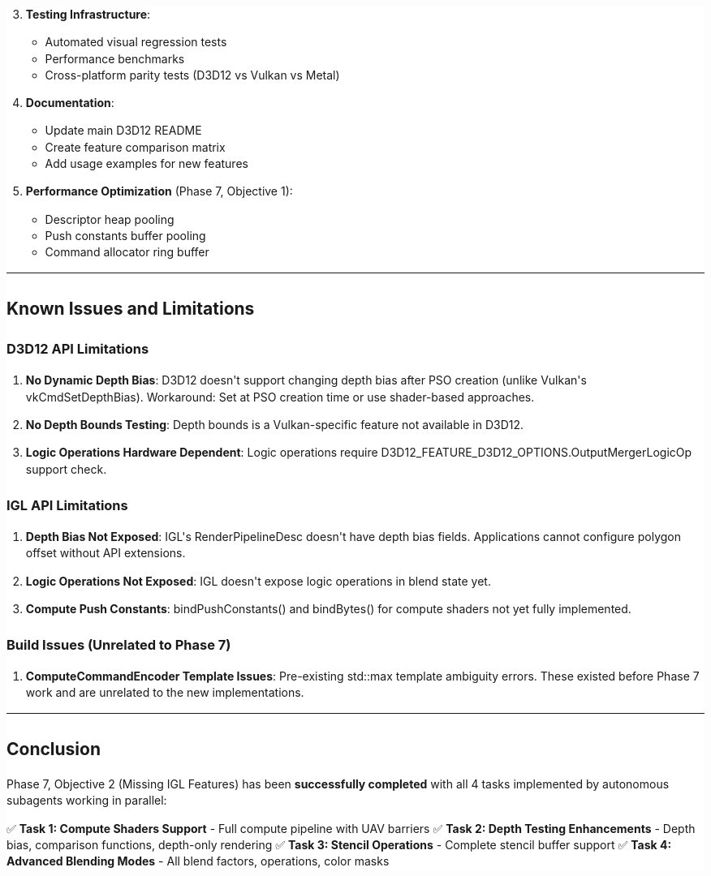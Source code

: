3. **Testing Infrastructure**:
   - Automated visual regression tests
   - Performance benchmarks
   - Cross-platform parity tests (D3D12 vs Vulkan vs Metal)

4. **Documentation**:
   - Update main D3D12 README
   - Create feature comparison matrix
   - Add usage examples for new features

5. **Performance Optimization** (Phase 7, Objective 1):
   - Descriptor heap pooling
   - Push constants buffer pooling
   - Command allocator ring buffer

---

## Known Issues and Limitations

### D3D12 API Limitations

1. **No Dynamic Depth Bias**: D3D12 doesn't support changing depth bias after PSO creation (unlike Vulkan's vkCmdSetDepthBias). Workaround: Set at PSO creation time or use shader-based approaches.

2. **No Depth Bounds Testing**: Depth bounds is a Vulkan-specific feature not available in D3D12.

3. **Logic Operations Hardware Dependent**: Logic operations require D3D12_FEATURE_D3D12_OPTIONS.OutputMergerLogicOp support check.

### IGL API Limitations

1. **Depth Bias Not Exposed**: IGL's RenderPipelineDesc doesn't have depth bias fields. Applications cannot configure polygon offset without API extensions.

2. **Logic Operations Not Exposed**: IGL doesn't expose logic operations in blend state yet.

3. **Compute Push Constants**: bindPushConstants() and bindBytes() for compute shaders not yet fully implemented.

### Build Issues (Unrelated to Phase 7)

1. **ComputeCommandEncoder Template Issues**: Pre-existing std::max template ambiguity errors. These existed before Phase 7 work and are unrelated to the new implementations.

---

## Conclusion

Phase 7, Objective 2 (Missing IGL Features) has been **successfully completed** with all 4 tasks implemented by autonomous subagents working in parallel:

✅ **Task 1: Compute Shaders Support** - Full compute pipeline with UAV barriers
✅ **Task 2: Depth Testing Enhancements** - Depth bias, comparison functions, depth-only rendering
✅ **Task 3: Stencil Operations** - Complete stencil buffer support
✅ **Task 4: Advanced Blending Modes** - All blend factors, operations, color masks

